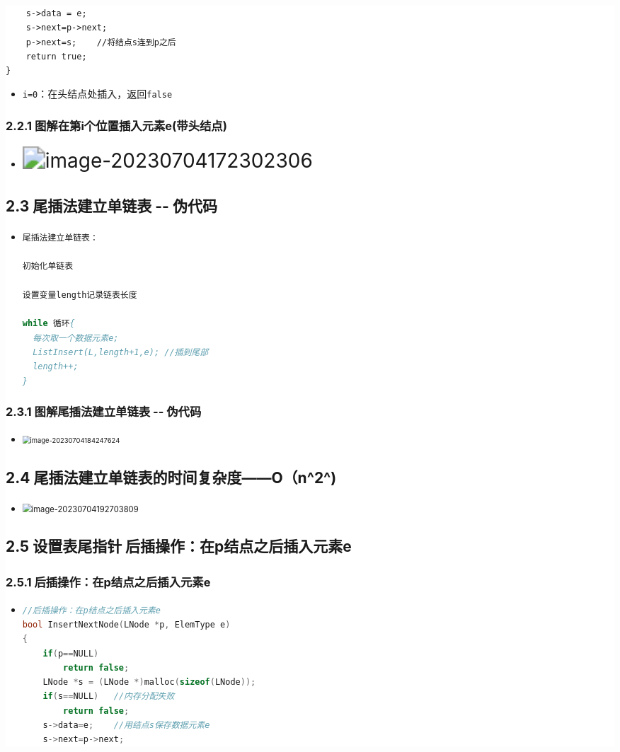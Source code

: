   ~~~
      s->data = e;
      s->next=p->next;
      p->next=s;	//将结点s连到p之后
      return true;
  }
  ~~~

  * `i=0`：在头结点处插入，返回`false`



### 2.2.1 图解在第i个位置插入元素e(带头结点)

* <img src="https://cvp.oss-cn-shanghai.aliyuncs.com/picgo/202307041723526.png" alt="image-20230704172302306" style="zoom:200%;" />



## 2.3  尾插法建立单链表 -- 伪代码

* ~~~pascal
  尾插法建立单链表：
  
  初始化单链表
  
  设置变量length记录链表长度
  
  while 循环{
  	每次取一个数据元素e;
  	ListInsert(L,length+1,e); //插到尾部
  	length++;
  }
  ~~~



### 2.3.1 图解尾插法建立单链表 -- 伪代码

* <img src="https://cvp.oss-cn-shanghai.aliyuncs.com/picgo/202307041842705.png" alt="image-20230704184247624" style="zoom: 67%;" />



## 2.4 尾插法建立单链表的时间复杂度——O（n^2^)

* <img src="https://cvp.oss-cn-shanghai.aliyuncs.com/picgo/202307041927883.png" alt="image-20230704192703809" style="zoom:80%;" />



## 2.5 设置表尾指针 后插操作：在p结点之后插入元素e



### 2.5.1 后插操作：在p结点之后插入元素e

* ~~~C++
  //后插操作：在p结点之后插入元素e
  bool InsertNextNode(LNode *p, ElemType e)
  {
      if(p==NULL)
          return false;
      LNode *s = (LNode *)malloc(sizeof(LNode));
      if(s==NULL)	//内存分配失败
          return false;
      s->data=e;	//用结点s保存数据元素e
      s->next=p->next;
  ~~~